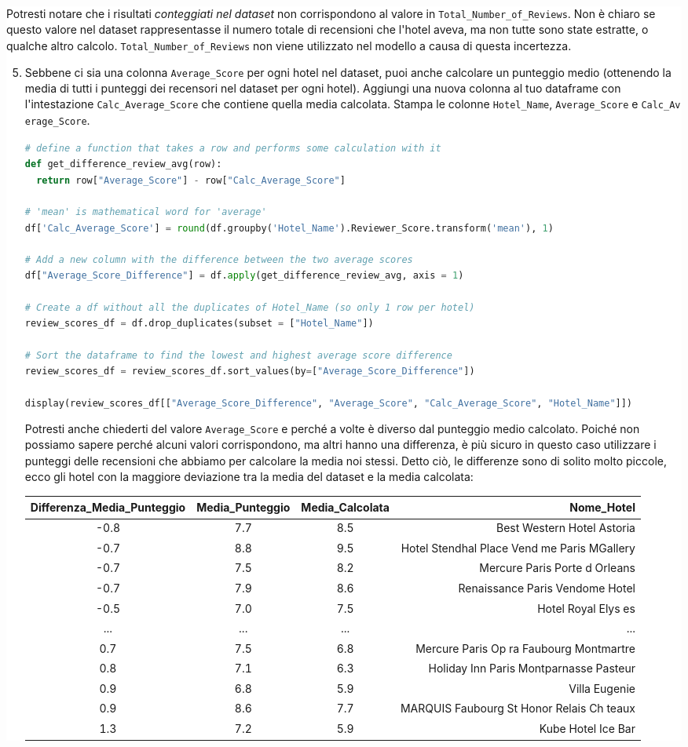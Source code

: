    Potresti notare che i risultati *conteggiati nel dataset* non corrispondono al valore in `Total_Number_of_Reviews`. Non è chiaro se questo valore nel dataset rappresentasse il numero totale di recensioni che l'hotel aveva, ma non tutte sono state estratte, o qualche altro calcolo. `Total_Number_of_Reviews` non viene utilizzato nel modello a causa di questa incertezza.

5. Sebbene ci sia una colonna `Average_Score` per ogni hotel nel dataset, puoi anche calcolare un punteggio medio (ottenendo la media di tutti i punteggi dei recensori nel dataset per ogni hotel). Aggiungi una nuova colonna al tuo dataframe con l'intestazione `Calc_Average_Score` che contiene quella media calcolata. Stampa le colonne `Hotel_Name`, `Average_Score` e `Calc_Average_Score`.

   ```python
   # define a function that takes a row and performs some calculation with it
   def get_difference_review_avg(row):
     return row["Average_Score"] - row["Calc_Average_Score"]
   
   # 'mean' is mathematical word for 'average'
   df['Calc_Average_Score'] = round(df.groupby('Hotel_Name').Reviewer_Score.transform('mean'), 1)
   
   # Add a new column with the difference between the two average scores
   df["Average_Score_Difference"] = df.apply(get_difference_review_avg, axis = 1)
   
   # Create a df without all the duplicates of Hotel_Name (so only 1 row per hotel)
   review_scores_df = df.drop_duplicates(subset = ["Hotel_Name"])
   
   # Sort the dataframe to find the lowest and highest average score difference
   review_scores_df = review_scores_df.sort_values(by=["Average_Score_Difference"])
   
   display(review_scores_df[["Average_Score_Difference", "Average_Score", "Calc_Average_Score", "Hotel_Name"]])
   ```

   Potresti anche chiederti del valore `Average_Score` e perché a volte è diverso dal punteggio medio calcolato. Poiché non possiamo sapere perché alcuni valori corrispondono, ma altri hanno una differenza, è più sicuro in questo caso utilizzare i punteggi delle recensioni che abbiamo per calcolare la media noi stessi. Detto ciò, le differenze sono di solito molto piccole, ecco gli hotel con la maggiore deviazione tra la media del dataset e la media calcolata:

   | Differenza_Media_Punteggio | Media_Punteggio | Media_Calcolata |                                  Nome_Hotel |
   | :------------------------: | :-------------: | :-------------: | ------------------------------------------: |
   |           -0.8             |      7.7        |      8.5        |                  Best Western Hotel Astoria |
   |           -0.7             |      8.8        |      9.5        | Hotel Stendhal Place Vend me Paris MGallery |
   |           -0.7             |      7.5        |      8.2        |               Mercure Paris Porte d Orleans |
   |           -0.7             |      7.9        |      8.6        |             Renaissance Paris Vendome Hotel |
   |           -0.5             |      7.0        |      7.5        |                         Hotel Royal Elys es |
   |           ...              |      ...        |      ...        |                                         ... |
   |           0.7              |      7.5        |      6.8        |     Mercure Paris Op ra Faubourg Montmartre |
   |           0.8              |      7.1        |      6.3        |      Holiday Inn Paris Montparnasse Pasteur |
   |           0.9              |      6.8        |      5.9        |                               Villa Eugenie |
   |           0.9              |      8.6        |      7.7        |   MARQUIS Faubourg St Honor Relais Ch teaux |
   |           1.3              |      7.2        |      5.9        |                          Kube Hotel Ice Bar |
